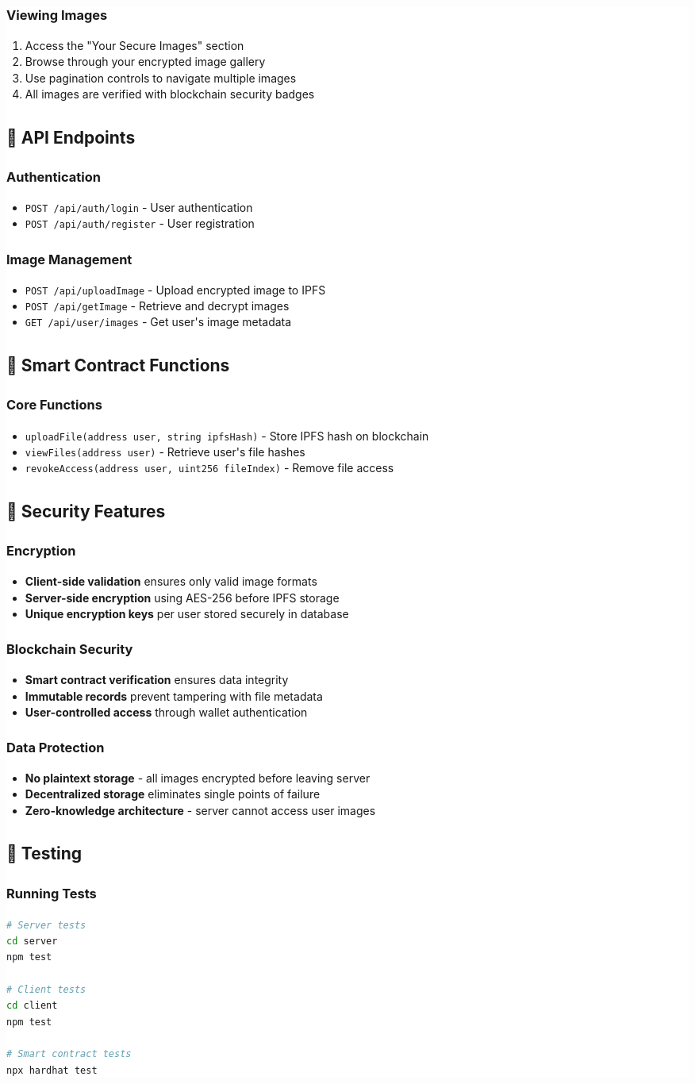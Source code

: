 ### Viewing Images
1. Access the "Your Secure Images" section
2. Browse through your encrypted image gallery
3. Use pagination controls to navigate multiple images
4. All images are verified with blockchain security badges

## 🔧 API Endpoints

### Authentication
- `POST /api/auth/login` - User authentication
- `POST /api/auth/register` - User registration

### Image Management
- `POST /api/uploadImage` - Upload encrypted image to IPFS
- `POST /api/getImage` - Retrieve and decrypt images
- `GET /api/user/images` - Get user's image metadata

## 📱 Smart Contract Functions

### Core Functions
- `uploadFile(address user, string ipfsHash)` - Store IPFS hash on blockchain
- `viewFiles(address user)` - Retrieve user's file hashes
- `revokeAccess(address user, uint256 fileIndex)` - Remove file access

## 🔐 Security Features

### Encryption
- **Client-side validation** ensures only valid image formats
- **Server-side encryption** using AES-256 before IPFS storage
- **Unique encryption keys** per user stored securely in database

### Blockchain Security
- **Smart contract verification** ensures data integrity
- **Immutable records** prevent tampering with file metadata
- **User-controlled access** through wallet authentication

### Data Protection
- **No plaintext storage** - all images encrypted before leaving server
- **Decentralized storage** eliminates single points of failure
- **Zero-knowledge architecture** - server cannot access user images

## 🧪 Testing

### Running Tests
```bash
# Server tests
cd server
npm test

# Client tests
cd client
npm test

# Smart contract tests
npx hardhat test
```

